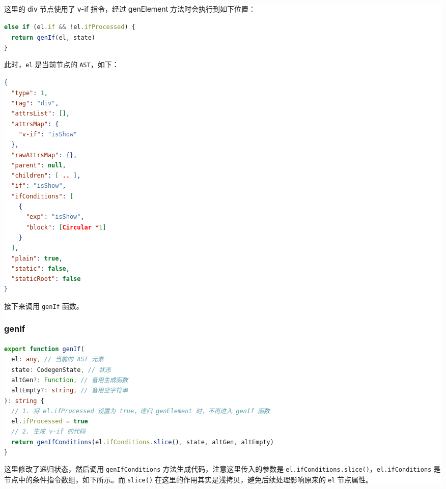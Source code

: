 这里的 div 节点使用了 v-if 指令，经过 genElement 方法时会执行到如下位置：

```ts
else if (el.if && !el.ifProcessed) {
  return genIf(el, state)
} 
```

此时，`el` 是当前节点的 `AST`，如下：

```json
{
  "type": 1,
  "tag": "div",
  "attrsList": [],
  "attrsMap": {
    "v-if": "isShow"
  },
  "rawAttrsMap": {},
  "parent": null,
  "children": [ .. ],
  "if": "isShow",
  "ifConditions": [
    {
      "exp": "isShow",
      "block": [Circular *1]
    }
  ],
  "plain": true,
  "static": false,
  "staticRoot": false
}
```

接下来调用 `genIf` 函数。

### genIf

```ts
export function genIf(
  el: any, // 当前的 AST 元素
  state: CodegenState, // 状态
  altGen?: Function, // 备用生成函数
  altEmpty?: string, // 备用空字符串
): string {
  // 1. 将 el.ifProcessed 设置为 true，递归 genElement 时，不再进入 genIf 函数
  el.ifProcessed = true
  // 2. 生成 v-if 的代码
  return genIfConditions(el.ifConditions.slice(), state, altGen, altEmpty)
}
```

这里修改了递归状态，然后调用 `genIfConditions` 方法生成代码，注意这里传入的参数是 `el.ifConditions.slice()`，`el.ifConditions` 是节点中的条件指令数组，如下所示。而 `slice()` 在这里的作用其实是浅拷贝，避免后续处理影响原来的 `el` 节点属性。
